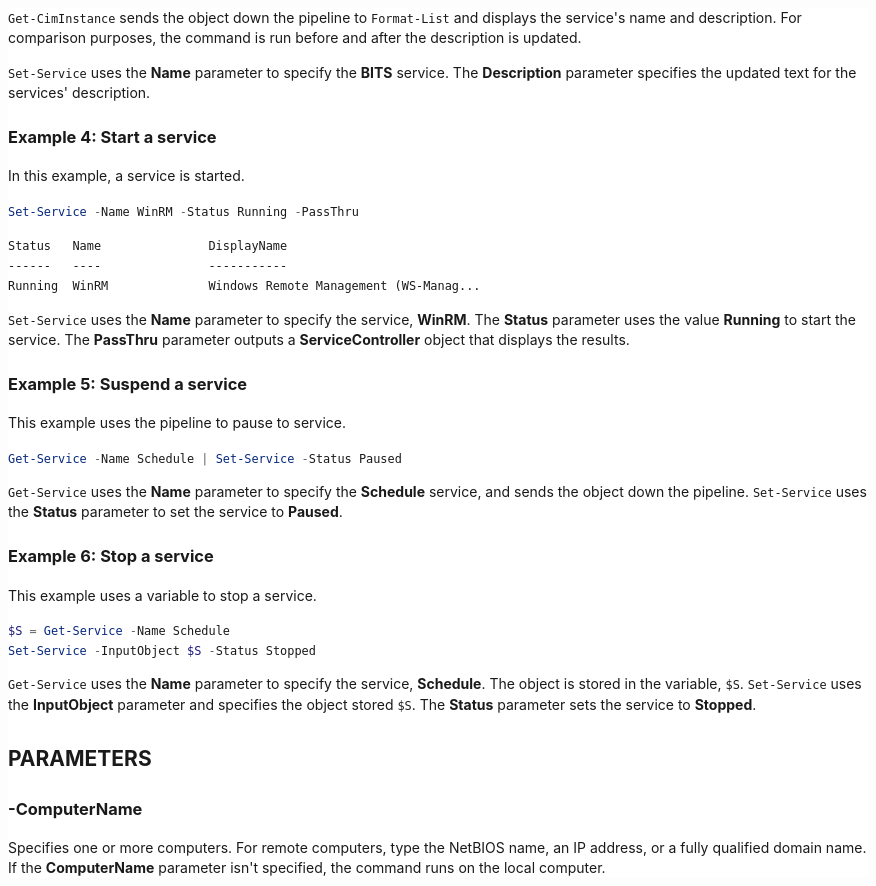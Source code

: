 `Get-CimInstance` sends the object down the pipeline to `Format-List` and displays the service's
name and description. For comparison purposes, the command is run before and after the description
is updated.

`Set-Service` uses the **Name** parameter to specify the **BITS** service. The **Description**
parameter specifies the updated text for the services' description.

### Example 4: Start a service

In this example, a service is started.

```powershell
Set-Service -Name WinRM -Status Running -PassThru
```

```Output
Status   Name               DisplayName
------   ----               -----------
Running  WinRM              Windows Remote Management (WS-Manag...
```

`Set-Service` uses the **Name** parameter to specify the service, **WinRM**. The **Status**
parameter uses the value **Running** to start the service. The **PassThru** parameter outputs a
**ServiceController** object that displays the results.

### Example 5: Suspend a service

This example uses the pipeline to pause to service.

```powershell
Get-Service -Name Schedule | Set-Service -Status Paused
```

`Get-Service` uses the **Name** parameter to specify the **Schedule** service, and sends the object
down the pipeline. `Set-Service` uses the **Status** parameter to set the service to **Paused**.

### Example 6: Stop a service

This example uses a variable to stop a service.

```powershell
$S = Get-Service -Name Schedule
Set-Service -InputObject $S -Status Stopped
```

`Get-Service` uses the **Name** parameter to specify the service, **Schedule**. The object is stored
in the variable, `$S`. `Set-Service` uses the **InputObject** parameter and specifies the object
stored `$S`. The **Status** parameter sets the service to **Stopped**.

## PARAMETERS

### -ComputerName

Specifies one or more computers. For remote computers, type the NetBIOS name, an IP address, or a
fully qualified domain name. If the **ComputerName** parameter isn't specified, the command runs on
the local computer.
